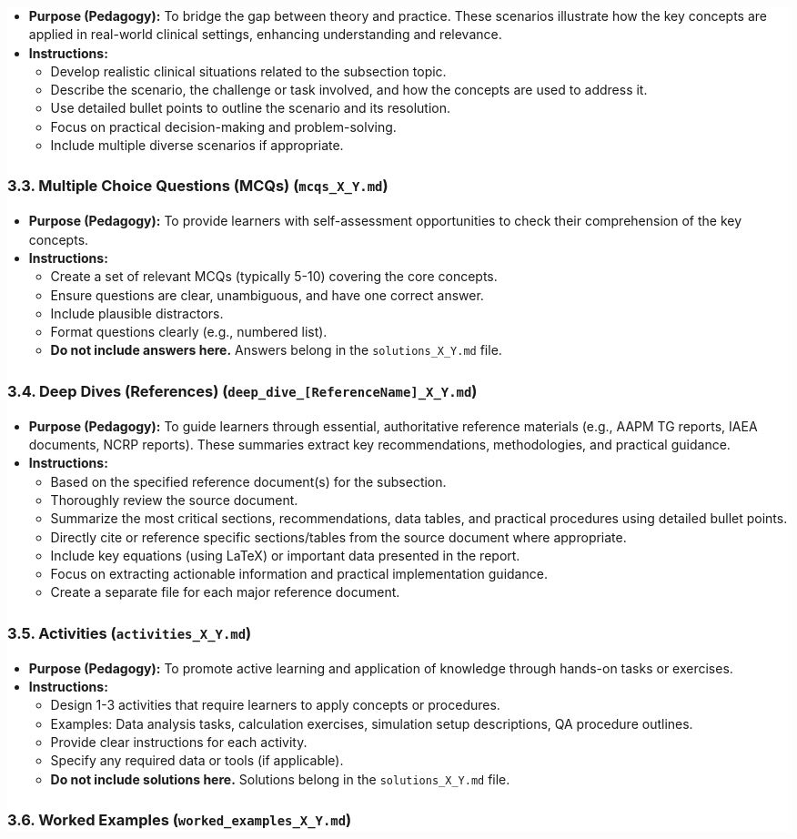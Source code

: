 *   **Purpose (Pedagogy):** To bridge the gap between theory and practice. These scenarios illustrate how the key concepts are applied in real-world clinical settings, enhancing understanding and relevance.
*   **Instructions:**
    *   Develop realistic clinical situations related to the subsection topic.
    *   Describe the scenario, the challenge or task involved, and how the concepts are used to address it.
    *   Use detailed bullet points to outline the scenario and its resolution.
    *   Focus on practical decision-making and problem-solving.
    *   Include multiple diverse scenarios if appropriate.

### 3.3. Multiple Choice Questions (MCQs) (`mcqs_X_Y.md`)

*   **Purpose (Pedagogy):** To provide learners with self-assessment opportunities to check their comprehension of the key concepts.
*   **Instructions:**
    *   Create a set of relevant MCQs (typically 5-10) covering the core concepts.
    *   Ensure questions are clear, unambiguous, and have one correct answer.
    *   Include plausible distractors.
    *   Format questions clearly (e.g., numbered list).
    *   **Do not include answers here.** Answers belong in the `solutions_X_Y.md` file.

### 3.4. Deep Dives (References) (`deep_dive_[ReferenceName]_X_Y.md`)

*   **Purpose (Pedagogy):** To guide learners through essential, authoritative reference materials (e.g., AAPM TG reports, IAEA documents, NCRP reports). These summaries extract key recommendations, methodologies, and practical guidance.
*   **Instructions:**
    *   Based on the specified reference document(s) for the subsection.
    *   Thoroughly review the source document.
    *   Summarize the most critical sections, recommendations, data tables, and practical procedures using detailed bullet points.
    *   Directly cite or reference specific sections/tables from the source document where appropriate.
    *   Include key equations (using LaTeX) or important data presented in the report.
    *   Focus on extracting actionable information and practical implementation guidance.
    *   Create a separate file for each major reference document.

### 3.5. Activities (`activities_X_Y.md`)

*   **Purpose (Pedagogy):** To promote active learning and application of knowledge through hands-on tasks or exercises.
*   **Instructions:**
    *   Design 1-3 activities that require learners to apply concepts or procedures.
    *   Examples: Data analysis tasks, calculation exercises, simulation setup descriptions, QA procedure outlines.
    *   Provide clear instructions for each activity.
    *   Specify any required data or tools (if applicable).
    *   **Do not include solutions here.** Solutions belong in the `solutions_X_Y.md` file.

### 3.6. Worked Examples (`worked_examples_X_Y.md`)
